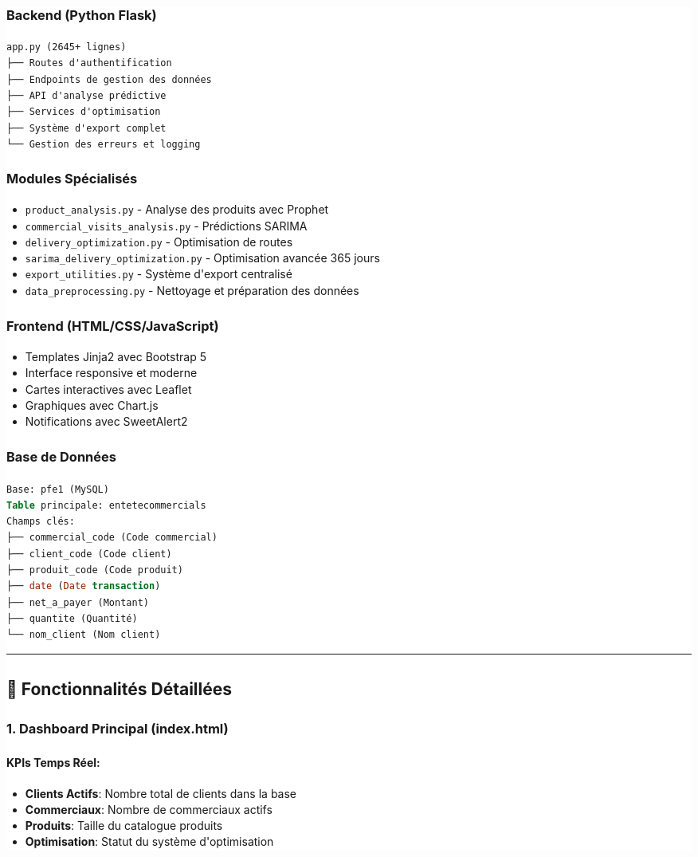 ### **Backend (Python Flask)**
```
app.py (2645+ lignes)
├── Routes d'authentification
├── Endpoints de gestion des données
├── API d'analyse prédictive
├── Services d'optimisation
├── Système d'export complet
└── Gestion des erreurs et logging
```

### **Modules Spécialisés**
- `product_analysis.py` - Analyse des produits avec Prophet
- `commercial_visits_analysis.py` - Prédictions SARIMA
- `delivery_optimization.py` - Optimisation de routes
- `sarima_delivery_optimization.py` - Optimisation avancée 365 jours
- `export_utilities.py` - Système d'export centralisé
- `data_preprocessing.py` - Nettoyage et préparation des données

### **Frontend (HTML/CSS/JavaScript)**
- Templates Jinja2 avec Bootstrap 5
- Interface responsive et moderne
- Cartes interactives avec Leaflet
- Graphiques avec Chart.js
- Notifications avec SweetAlert2

### **Base de Données**
```sql
Base: pfe1 (MySQL)
Table principale: entetecommercials
Champs clés:
├── commercial_code (Code commercial)
├── client_code (Code client)
├── produit_code (Code produit)
├── date (Date transaction)
├── net_a_payer (Montant)
├── quantite (Quantité)
└── nom_client (Nom client)
```

---

## 🌟 Fonctionnalités Détaillées

### **1. Dashboard Principal (index.html)**
#### KPIs Temps Réel:
- **Clients Actifs**: Nombre total de clients dans la base
- **Commerciaux**: Nombre de commerciaux actifs
- **Produits**: Taille du catalogue produits
- **Optimisation**: Statut du système d'optimisation
